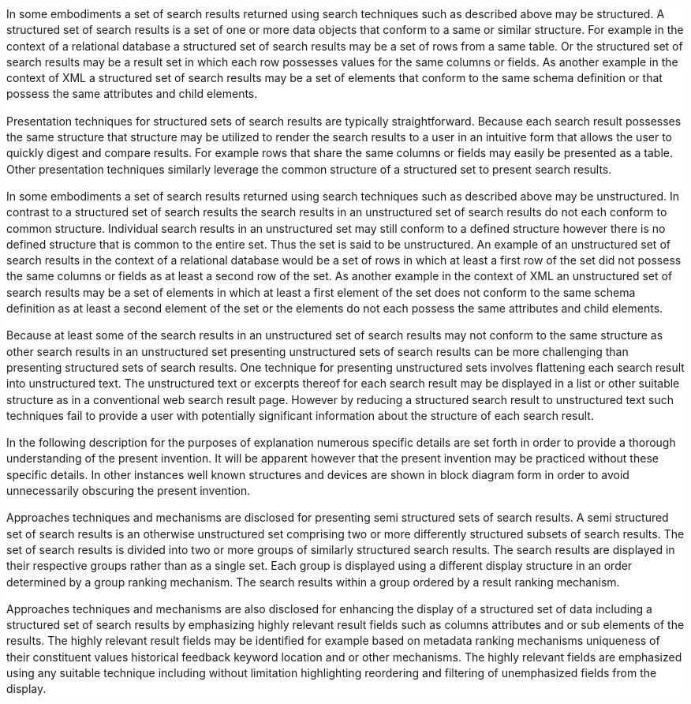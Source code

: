 In some embodiments a set of search results returned using search techniques such as described above may be structured. A structured set of search results is a set of one or more data objects that conform to a same or similar structure. For example in the context of a relational database a structured set of search results may be a set of rows from a same table. Or the structured set of search results may be a result set in which each row possesses values for the same columns or fields. As another example in the context of XML a structured set of search results may be a set of elements that conform to the same schema definition or that possess the same attributes and child elements.

Presentation techniques for structured sets of search results are typically straightforward. Because each search result possesses the same structure that structure may be utilized to render the search results to a user in an intuitive form that allows the user to quickly digest and compare results. For example rows that share the same columns or fields may easily be presented as a table. Other presentation techniques similarly leverage the common structure of a structured set to present search results.

In some embodiments a set of search results returned using search techniques such as described above may be unstructured. In contrast to a structured set of search results the search results in an unstructured set of search results do not each conform to common structure. Individual search results in an unstructured set may still conform to a defined structure however there is no defined structure that is common to the entire set. Thus the set is said to be unstructured. An example of an unstructured set of search results in the context of a relational database would be a set of rows in which at least a first row of the set did not possess the same columns or fields as at least a second row of the set. As another example in the context of XML an unstructured set of search results may be a set of elements in which at least a first element of the set does not conform to the same schema definition as at least a second element of the set or the elements do not each possess the same attributes and child elements.

Because at least some of the search results in an unstructured set of search results may not conform to the same structure as other search results in an unstructured set presenting unstructured sets of search results can be more challenging than presenting structured sets of search results. One technique for presenting unstructured sets involves flattening each search result into unstructured text. The unstructured text or excerpts thereof for each search result may be displayed in a list or other suitable structure as in a conventional web search result page. However by reducing a structured search result to unstructured text such techniques fail to provide a user with potentially significant information about the structure of each search result.

In the following description for the purposes of explanation numerous specific details are set forth in order to provide a thorough understanding of the present invention. It will be apparent however that the present invention may be practiced without these specific details. In other instances well known structures and devices are shown in block diagram form in order to avoid unnecessarily obscuring the present invention.

Approaches techniques and mechanisms are disclosed for presenting semi structured sets of search results. A semi structured set of search results is an otherwise unstructured set comprising two or more differently structured subsets of search results. The set of search results is divided into two or more groups of similarly structured search results. The search results are displayed in their respective groups rather than as a single set. Each group is displayed using a different display structure in an order determined by a group ranking mechanism. The search results within a group ordered by a result ranking mechanism.

Approaches techniques and mechanisms are also disclosed for enhancing the display of a structured set of data including a structured set of search results by emphasizing highly relevant result fields such as columns attributes and or sub elements of the results. The highly relevant result fields may be identified for example based on metadata ranking mechanisms uniqueness of their constituent values historical feedback keyword location and or other mechanisms. The highly relevant fields are emphasized using any suitable technique including without limitation highlighting reordering and filtering of unemphasized fields from the display.

